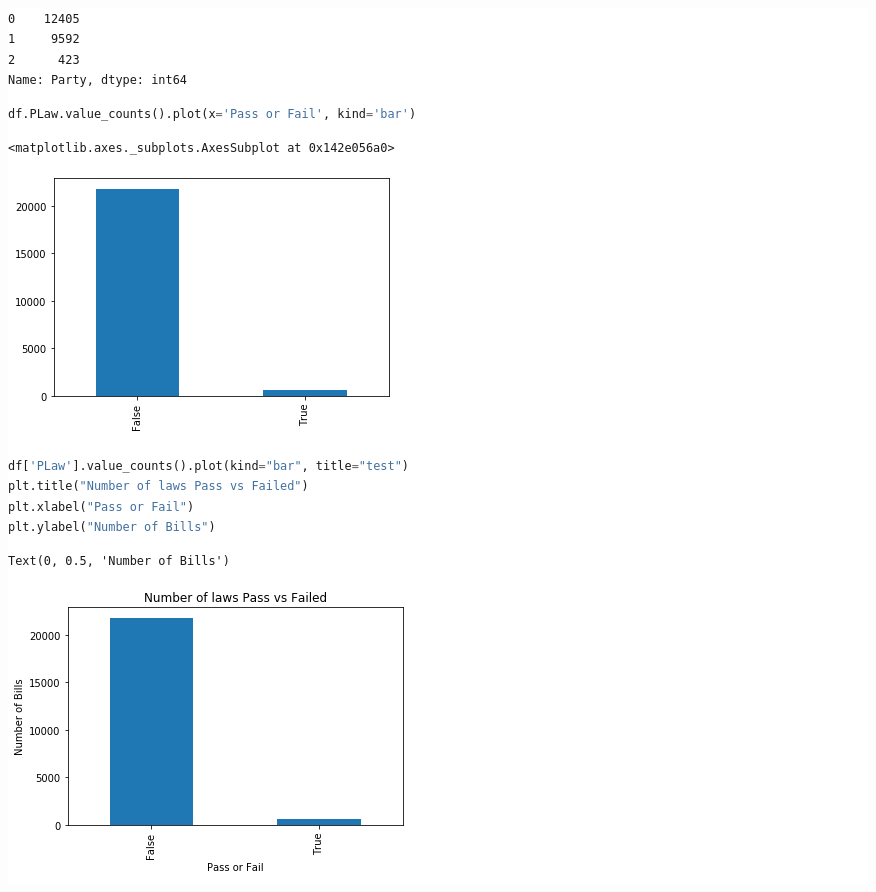 


    0    12405
    1     9592
    2      423
    Name: Party, dtype: int64




```python
df.PLaw.value_counts().plot(x='Pass or Fail', kind='bar')
```




    <matplotlib.axes._subplots.AxesSubplot at 0x142e056a0>




![png](output_20_1.png)



```python
df['PLaw'].value_counts().plot(kind="bar", title="test")
plt.title("Number of laws Pass vs Failed")
plt.xlabel("Pass or Fail")
plt.ylabel("Number of Bills")
```




    Text(0, 0.5, 'Number of Bills')




![png](output_21_1.png)
